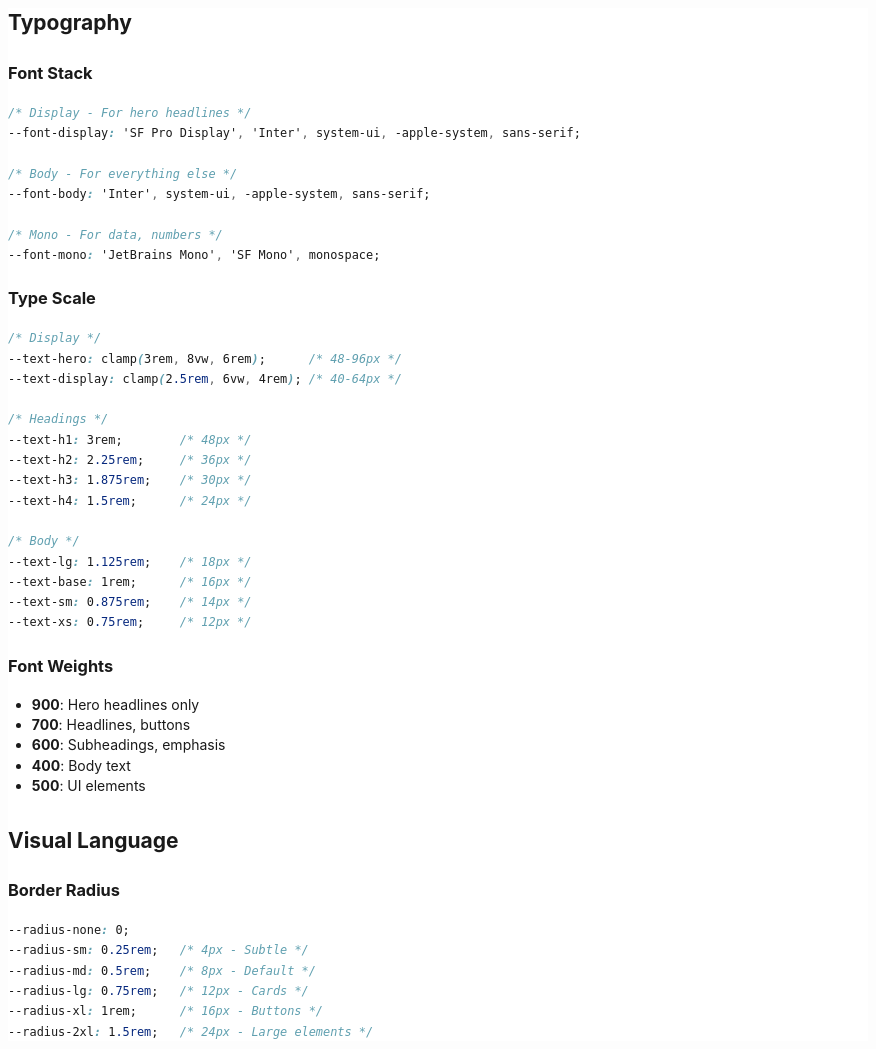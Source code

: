 ## Typography

### Font Stack
```css
/* Display - For hero headlines */
--font-display: 'SF Pro Display', 'Inter', system-ui, -apple-system, sans-serif;

/* Body - For everything else */
--font-body: 'Inter', system-ui, -apple-system, sans-serif;

/* Mono - For data, numbers */
--font-mono: 'JetBrains Mono', 'SF Mono', monospace;
```

### Type Scale
```css
/* Display */
--text-hero: clamp(3rem, 8vw, 6rem);      /* 48-96px */
--text-display: clamp(2.5rem, 6vw, 4rem); /* 40-64px */

/* Headings */
--text-h1: 3rem;        /* 48px */
--text-h2: 2.25rem;     /* 36px */
--text-h3: 1.875rem;    /* 30px */
--text-h4: 1.5rem;      /* 24px */

/* Body */
--text-lg: 1.125rem;    /* 18px */
--text-base: 1rem;      /* 16px */
--text-sm: 0.875rem;    /* 14px */
--text-xs: 0.75rem;     /* 12px */
```

### Font Weights
- **900**: Hero headlines only
- **700**: Headlines, buttons
- **600**: Subheadings, emphasis
- **400**: Body text
- **500**: UI elements

## Visual Language

### Border Radius
```css
--radius-none: 0;
--radius-sm: 0.25rem;   /* 4px - Subtle */
--radius-md: 0.5rem;    /* 8px - Default */
--radius-lg: 0.75rem;   /* 12px - Cards */
--radius-xl: 1rem;      /* 16px - Buttons */
--radius-2xl: 1.5rem;   /* 24px - Large elements */
```
